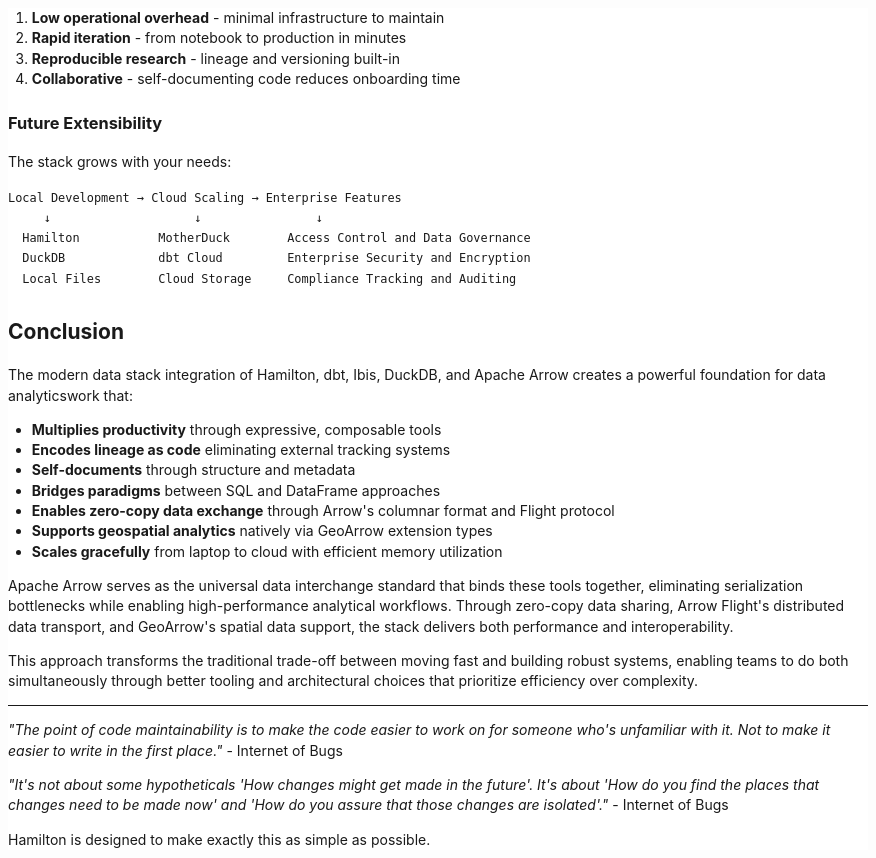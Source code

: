 1. **Low operational overhead** - minimal infrastructure to maintain
2. **Rapid iteration** - from notebook to production in minutes
3. **Reproducible research** - lineage and versioning built-in
4. **Collaborative** - self-documenting code reduces onboarding time

### Future Extensibility

The stack grows with your needs:

```
Local Development → Cloud Scaling → Enterprise Features
     ↓                    ↓                ↓
  Hamilton           MotherDuck        Access Control and Data Governance
  DuckDB             dbt Cloud         Enterprise Security and Encryption
  Local Files        Cloud Storage     Compliance Tracking and Auditing
```

## Conclusion

The modern data stack integration of Hamilton, dbt, Ibis, DuckDB, and Apache Arrow creates a powerful foundation for data analyticswork that:

- **Multiplies productivity** through expressive, composable tools
- **Encodes lineage as code** eliminating external tracking systems
- **Self-documents** through structure and metadata
- **Bridges paradigms** between SQL and DataFrame approaches
- **Enables zero-copy data exchange** through Arrow's columnar format and Flight protocol
- **Supports geospatial analytics** natively via GeoArrow extension types
- **Scales gracefully** from laptop to cloud with efficient memory utilization

Apache Arrow serves as the universal data interchange standard that binds these tools together, eliminating serialization bottlenecks while enabling high-performance analytical workflows. Through zero-copy data sharing, Arrow Flight's distributed data transport, and GeoArrow's spatial data support, the stack delivers both performance and interoperability.

This approach transforms the traditional trade-off between moving fast and building robust systems, enabling teams to do both simultaneously through better tooling and architectural choices that prioritize efficiency over complexity.

---

*"The point of code maintainability is to make the code easier to work on for someone who's unfamiliar with it. Not to make it easier to write in the first place."* - Internet of Bugs

*"It's not about some hypotheticals 'How changes might get made in the future'. It's about 'How do you find the places that changes need to be made now' and 'How do you assure that those changes are isolated'."* - Internet of Bugs

Hamilton is designed to make exactly this as simple as possible.
